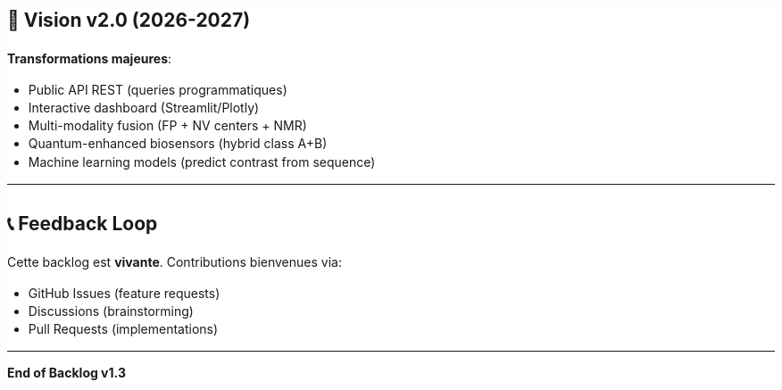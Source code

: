 ## 🔮 Vision v2.0 (2026-2027)

**Transformations majeures**:
- Public API REST (queries programmatiques)
- Interactive dashboard (Streamlit/Plotly)
- Multi-modality fusion (FP + NV centers + NMR)
- Quantum-enhanced biosensors (hybrid class A+B)
- Machine learning models (predict contrast from sequence)

---

## 📞 Feedback Loop

Cette backlog est **vivante**. Contributions bienvenues via:
- GitHub Issues (feature requests)
- Discussions (brainstorming)
- Pull Requests (implementations)

---

**End of Backlog v1.3**

